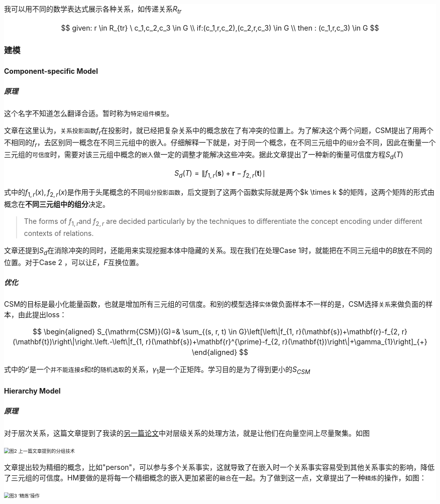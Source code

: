 我可以用不同的数学表达式展示各种关系，如传递关系$R_{tr}$

$$
given: r \in R_{tr} \ c_1,c_2,c_3 \in G \\ if:(c_1,r,c_2),(c_2,r,c_3) \in G 
\\ then : (c_1,r,c_3) \in G
$$

### 建模

#### Component-specific Model  

##### 原理

这个名字不知道怎么翻译合适。暂时称为`特定组件模型`。

文章在这里认为，`关系投影函数`$f_r$在投影时，就已经把复杂关系中的概念放在了有冲突的位置上。为了解决这个两个问题，CSM提出了用两个不相同的$f_r$，去区别同一概念在不同三元组中的嵌入。仔细解释一下就是，对于同一个概念，在不同三元组中的`组分`会不同，因此在衡量一个三元组的`可信度`时，需要对该三元组中概念的`嵌入`做一定的调整才能解决这些冲突。据此文章提出了一种新的衡量可信度方程$S_{d}(T)$

$$
S_{d}(T)=\| f_{1, r}(\mathbf{s})+\mathbf{r}-f_{2, r}(\mathbf{t}) \mid
$$

式中的$f_{1,r}(x),f_{2,r}(x)$是作用于头尾概念的不同`组分投影函数`，后文提到了这两个函数实际就是两个$k \times k $的矩阵，这两个矩阵的形式由概念在**不同三元组中的组分**决定。

>The forms of $f_{1,r}$and $f_{2,r}$ are decided particularly by the techniques to differentiate the concept encoding under different contexts of relations.  

文章还提到$S_{d}$在消除冲突的同时，还能用来实现挖掘本体中隐藏的关系。现在我们在处理Case 1时，就能把在不同三元组中的$B$放在不同的位置。对于Case 2 ，可以让$E，F$互换位置。

##### 优化

CSM的目标是最小化能量函数，也就是增加所有三元组的可信度。和别的模型选择`实体`做负面样本不一样的是，CSM选择`关系`来做负面的样本，由此提出loss：

$$
\begin{aligned}
S_{\mathrm{CSM}}(G)=& \sum_{(s, r, t) \in G}\left[\left\|f_{1, r}(\mathbf{s})+\mathbf{r}-f_{2, r}(\mathbf{t})\right\|\right.\left.-\left\|f_{1, r}(\mathbf{s})+\mathbf{r}^{\prime}-f_{2, r}(\mathbf{t})\right\|+\gamma_{1}\right]_{+}
\end{aligned}
$$

式中的$r'$是一个`并不能连接`$s$和$t$的`随机选取`的关系，$\gamma_{1}$是一个正矩阵。学习目的是为了得到更小的$S_{CSM}$

#### Hierarchy Model 

##### 原理

对于层次关系，这篇文章提到了我读的[另一篇论文](https://zhuanlan.zhihu.com/p/156791237)中对层级关系的处理方法，就是让他们在向量空间上尽量聚集。如图

<img src="https://my-picbed.oss-cn-hangzhou.aliyuncs.com/img/20200717125248.png" title ="图2 上一篇文章提到的分组技术" style="zoom: 67%;" />

文章提出较为精细的概念，比如"person"，可以参与多个关系事实，这就导致了在嵌入时一个关系事实容易受到其他关系事实的影响，降低了三元组的可信度。HM要做的是将每一个精细概念的嵌入更加紧密的`融合`在一起。为了做到这一点，文章提出了一种`精炼`的操作，如图：

<img src="https://my-picbed.oss-cn-hangzhou.aliyuncs.com/img/20200717151516.png" alt="图3 ‘精炼’操作" style="zoom:67%;" />

